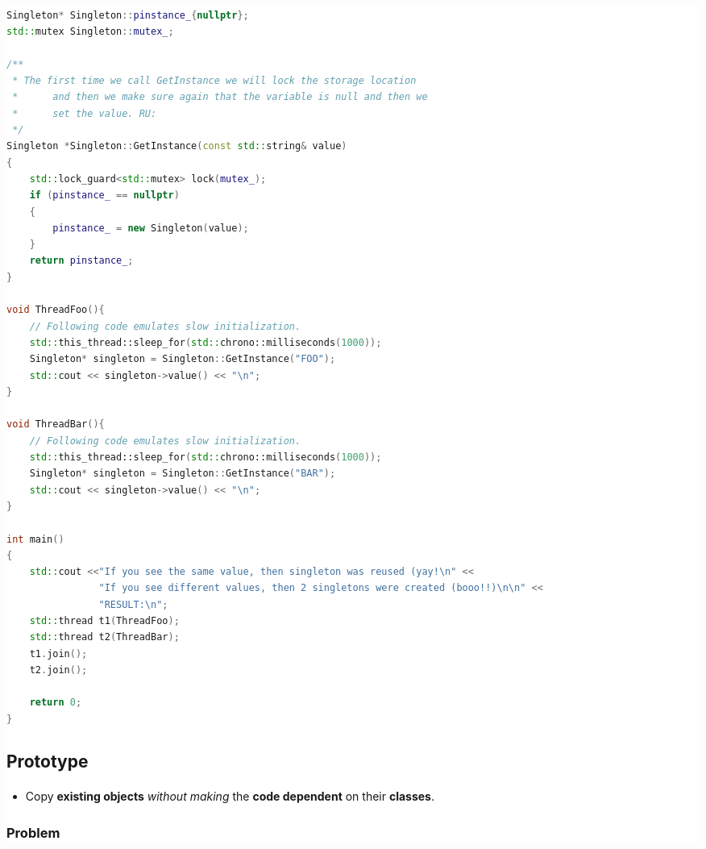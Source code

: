 ```c++
Singleton* Singleton::pinstance_{nullptr};
std::mutex Singleton::mutex_;

/**
 * The first time we call GetInstance we will lock the storage location
 *      and then we make sure again that the variable is null and then we
 *      set the value. RU:
 */
Singleton *Singleton::GetInstance(const std::string& value)
{
    std::lock_guard<std::mutex> lock(mutex_);
    if (pinstance_ == nullptr)
    {
        pinstance_ = new Singleton(value);
    }
    return pinstance_;
}

void ThreadFoo(){
    // Following code emulates slow initialization.
    std::this_thread::sleep_for(std::chrono::milliseconds(1000));
    Singleton* singleton = Singleton::GetInstance("FOO");
    std::cout << singleton->value() << "\n";
}

void ThreadBar(){
    // Following code emulates slow initialization.
    std::this_thread::sleep_for(std::chrono::milliseconds(1000));
    Singleton* singleton = Singleton::GetInstance("BAR");
    std::cout << singleton->value() << "\n";
}

int main()
{   
    std::cout <<"If you see the same value, then singleton was reused (yay!\n" <<
                "If you see different values, then 2 singletons were created (booo!!)\n\n" <<
                "RESULT:\n";   
    std::thread t1(ThreadFoo);
    std::thread t2(ThreadBar);
    t1.join();
    t2.join();
    
    return 0;
}
```

## Prototype

- Copy **existing objects** *without making* the **code dependent** on their **classes**.

### Problem
